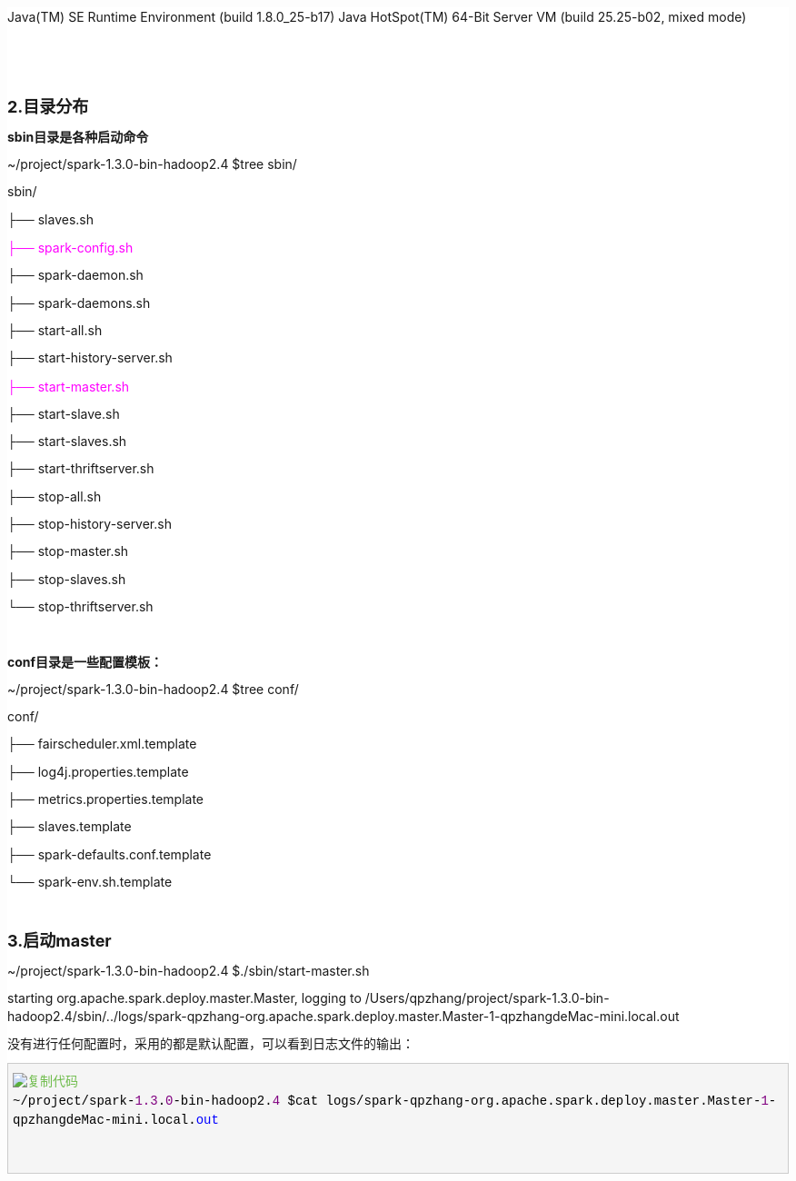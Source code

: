 Java(TM) SE Runtime Environment (build </span>1.8.0_25-<span style="line-height:1.5!important">b17)
Java HotSpot(TM) </span>64-Bit Server VM (build 25.25-b02, mixed mode)</pre>
</div>
<p style="margin:10px auto"> </p>
<p style="margin:10px auto"> </p>
<p style="margin:10px auto"><span style="line-height:1.5; font-size:18px"><strong>2.目录分布</strong></span></p>
<p class="p1" style="margin:10px auto"><strong>sbin目录是各种启动命令</strong></p>
<p class="p1" style="margin:10px auto">~/project/spark-1.3.0-bin-hadoop2.4 $tree sbin/</p>
<p class="p1" style="margin:10px auto">sbin/</p>
<p class="p1" style="margin:10px auto">├── slaves.sh</p>
<p class="p1" style="margin:10px auto"><span style="line-height:1.5; color:rgb(255,0,255)">├── spark-config.sh</span></p>
<p class="p1" style="margin:10px auto">├── spark-daemon.sh</p>
<p class="p1" style="margin:10px auto">├── spark-daemons.sh</p>
<p class="p1" style="margin:10px auto">├── start-all.sh</p>
<p class="p1" style="margin:10px auto">├── start-history-server.sh</p>
<p class="p1" style="margin:10px auto"><span style="line-height:1.5; color:rgb(255,0,255)">├── start-master.sh</span></p>
<p class="p1" style="margin:10px auto">├── start-slave.sh</p>
<p class="p1" style="margin:10px auto">├── start-slaves.sh</p>
<p class="p1" style="margin:10px auto">├── start-thriftserver.sh</p>
<p class="p1" style="margin:10px auto">├── stop-all.sh</p>
<p class="p1" style="margin:10px auto">├── stop-history-server.sh</p>
<p class="p1" style="margin:10px auto">├── stop-master.sh</p>
<p class="p1" style="margin:10px auto">├── stop-slaves.sh</p>
<p class="p1" style="margin:10px auto">└── stop-thriftserver.sh</p>
<p class="p1" style="margin:10px auto"> </p>
<p class="p1" style="margin:10px auto"><strong>conf目录是一些配置模板： </strong></p>
<p class="p1" style="margin:10px auto">~/project/spark-1.3.0-bin-hadoop2.4 $tree conf/</p>
<p class="p1" style="margin:10px auto">conf/</p>
<p class="p1" style="margin:10px auto">├── fairscheduler.xml.template</p>
<p class="p1" style="margin:10px auto">├── log4j.properties.template</p>
<p class="p1" style="margin:10px auto">├── metrics.properties.template</p>
<p class="p1" style="margin:10px auto">├── slaves.template</p>
<p class="p1" style="margin:10px auto">├── spark-defaults.conf.template</p>
<p class="p1" style="margin:10px auto">└── spark-env.sh.template</p>
<p class="p1" style="margin:10px auto"> </p>
<p class="p1" style="margin:10px auto"><span style="line-height:1.5; font-size:18px"><strong>3.启动master </strong></span></p>
<p class="p1" style="margin:10px auto">~/project/spark-1.3.0-bin-hadoop2.4 $./sbin/start-master.sh</p>
<p class="p1" style="margin:10px auto">starting org.apache.spark.deploy.master.Master, logging to /Users/qpzhang/project/spark-1.3.0-bin-hadoop2.4/sbin/../logs/spark-qpzhang-org.apache.spark.deploy.master.Master-1-qpzhangdeMac-mini.local.out</p>
<p class="p1" style="margin:10px auto">没有进行任何配置时，采用的都是默认配置，可以看到日志文件的输出：</p>
<div class="cnblogs_code" style='background-color:rgb(245,245,245); border:1px solid rgb(204,204,204); padding:5px; overflow:auto; margin:5px 0px; color:rgb(0,0,0); font-family:"Courier New"!important'>
<div class="cnblogs_code_toolbar" style="margin-top:5px"><span class="cnblogs_code_copy" style="padding-right:5px; line-height:1.5!important"><a target="_blank" title="复制代码" style="color:rgb(111,188,76); border:none!important"><img src="http://common.cnblogs.com/images/copycode.gif" alt="复制代码" style="max-width:900px; border:none!important"></a></span></div>
<pre style='margin-top:0px; margin-bottom:0px; white-space:pre-wrap; word-wrap:break-word; font-family:"Courier New"!important'>~/project/spark-<span style="color:rgb(128,0,128); line-height:1.5!important">1.3</span>.<span style="color:rgb(128,0,128); line-height:1.5!important">0</span>-bin-hadoop2.<span style="color:rgb(128,0,128); line-height:1.5!important">4</span> $cat logs/spark-qpzhang-org.apache.spark.deploy.master.Master-<span style="color:rgb(128,0,128); line-height:1.5!important">1</span>-qpzhangdeMac-mini.local.<span style="color:rgb(0,0,255); line-height:1.5!important">out</span><span style="line-height:1.5!important"> 
